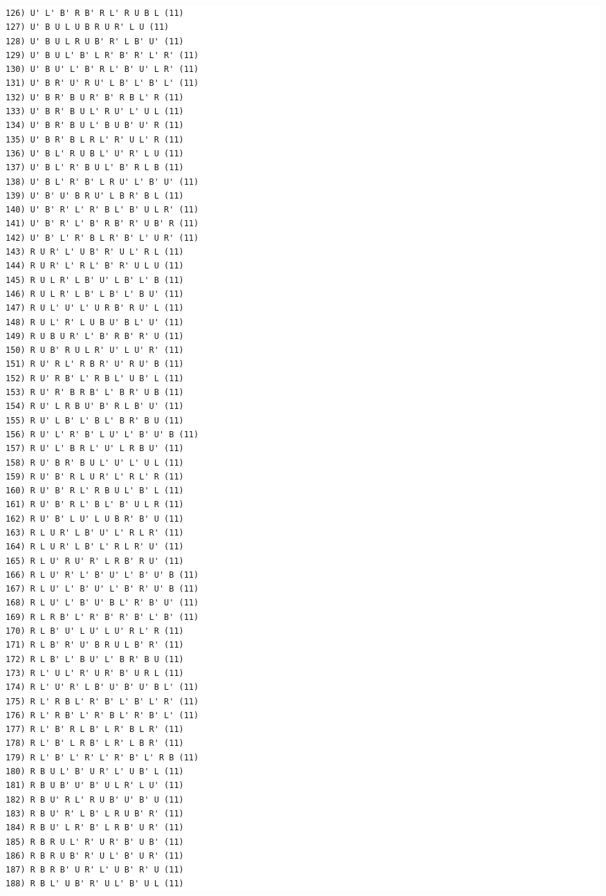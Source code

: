 ```
126) U' L' B' R B' R L' R U B L (11)
127) U' B U L U B R U R' L U (11)
128) U' B U L R U B' R' L B' U' (11)
129) U' B U L' B' L R' B' R' L' R' (11)
130) U' B U' L' B' R L' B' U' L R' (11)
131) U' B R' U' R U' L B' L' B' L' (11)
132) U' B R' B U R' B' R B L' R (11)
133) U' B R' B U L' R U' L' U L (11)
134) U' B R' B U L' B U B' U' R (11)
135) U' B R' B L R L' R' U L' R (11)
136) U' B L' R U B L' U' R' L U (11)
137) U' B L' R' B U L' B' R L B (11)
138) U' B L' R' B' L R U' L' B' U' (11)
139) U' B' U' B R U' L B R' B L (11)
140) U' B' R' L' R' B L' B' U L R' (11)
141) U' B' R' L' B' R B' R' U B' R (11)
142) U' B' L' R' B L R' B' L' U R' (11)
143) R U R' L' U B' R' U L' R L (11)
144) R U R' L' R L' B' R' U L U (11)
145) R U L R' L B' U' L B' L' B (11)
146) R U L R' L B' L B' L' B U' (11)
147) R U L' U' L' U R B' R U' L (11)
148) R U L' R' L U B U' B L' U' (11)
149) R U B U R' L' B' R B' R' U (11)
150) R U B' R U L R' U' L U' R' (11)
151) R U' R L' R B R' U' R U' B (11)
152) R U' R B' L' R B L' U B' L (11)
153) R U' R' B R B' L' B R' U B (11)
154) R U' L R B U' B' R L B' U' (11)
155) R U' L B' L' B L' B R' B U (11)
156) R U' L' R' B' L U' L' B' U' B (11)
157) R U' L' B R L' U' L R B U' (11)
158) R U' B R' B U L' U' L' U L (11)
159) R U' B' R L U R' L' R L' R (11)
160) R U' B' R L' R B U L' B' L (11)
161) R U' B' R L' B L' B' U L R (11)
162) R U' B' L U' L U B R' B' U (11)
163) R L U R' L B' U' L' R L R' (11)
164) R L U R' L B' L' R L R' U' (11)
165) R L U' R U' R' L R B' R U' (11)
166) R L U' R' L' B' U' L' B' U' B (11)
167) R L U' L' B' U' L' B' R' U' B (11)
168) R L U' L' B' U' B L' R' B' U' (11)
169) R L R B' L' R' B' R' B' L' B' (11)
170) R L B' U' L U' L U' R L' R (11)
171) R L B' R' U' B R U L B' R' (11)
172) R L B' L' B U' L' B R' B U (11)
173) R L' U L' R' U R' B' U R L (11)
174) R L' U' R' L B' U' B' U' B L' (11)
175) R L' R B L' R' B' L' B' L' R' (11)
176) R L' R B' L' R' B L' R' B' L' (11)
177) R L' B' R L B' L R' B L R' (11)
178) R L' B' L R B' L R' L B R' (11)
179) R L' B' L' R' L' R' B' L' R B (11)
180) R B U L' B' U R' L' U B' L (11)
181) R B U B' U' B' U L R' L U' (11)
182) R B U' R L' R U B' U' B' U (11)
183) R B U' R' L B' L R U B' R' (11)
184) R B U' L R' B' L R B' U R' (11)
185) R B R U L' R' U R' B' U B' (11)
186) R B R U B' R' U L' B' U R' (11)
187) R B R B' U R' L' U B' R' U (11)
188) R B L' U B' R' U L' B' U L (11)
```